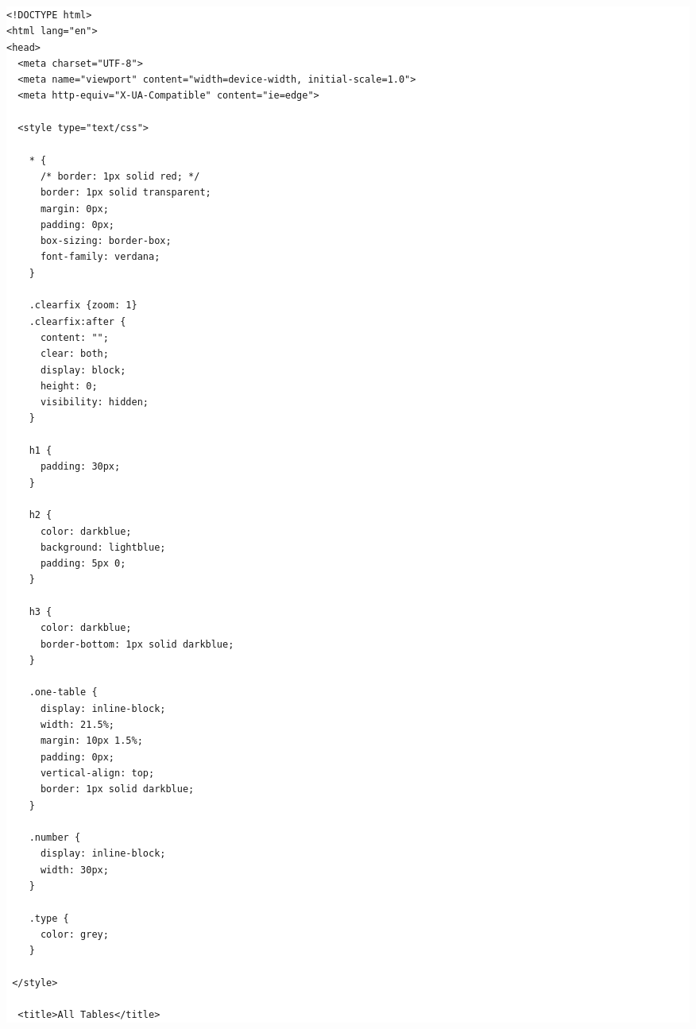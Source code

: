```erb
<!DOCTYPE html>
<html lang="en">
<head>
  <meta charset="UTF-8">
  <meta name="viewport" content="width=device-width, initial-scale=1.0">
  <meta http-equiv="X-UA-Compatible" content="ie=edge">
  
  <style type="text/css">

    * {
      /* border: 1px solid red; */
      border: 1px solid transparent;
      margin: 0px;
      padding: 0px;
      box-sizing: border-box;
      font-family: verdana;
    }
    
    .clearfix {zoom: 1}
    .clearfix:after {
      content: "";
      clear: both;
      display: block;
      height: 0;
      visibility: hidden;
    }

    h1 {
      padding: 30px;
    }

    h2 {
      color: darkblue;
      background: lightblue;
      padding: 5px 0;
    }

    h3 {
      color: darkblue;
      border-bottom: 1px solid darkblue;
    }

    .one-table {
      display: inline-block;
      width: 21.5%;
      margin: 10px 1.5%;
      padding: 0px;
      vertical-align: top;
      border: 1px solid darkblue;
    }

    .number {
      display: inline-block;
      width: 30px;
    }

    .type {
      color: grey;
    }

 </style>

  <title>All Tables</title>
```